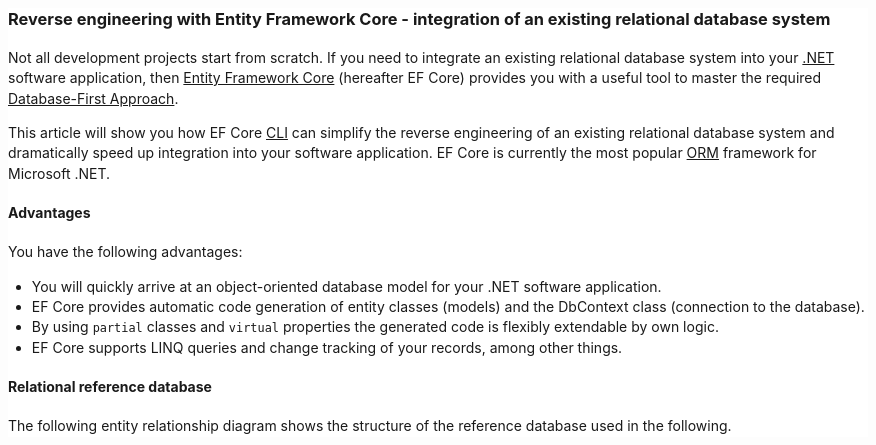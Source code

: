 ### Reverse engineering with Entity Framework Core - integration of an existing relational database system

Not all development projects start from scratch. If you need to integrate an existing relational database system into your [.NET](https://docs.microsoft.com/en-us/dotnet/) software application, then [Entity Framework Core](https://docs.microsoft.com/en-us/ef/) (hereafter EF Core) provides you with a useful tool to master the required [Database-First Approach](https://www.entityframeworktutorial.net/entityframework6/introduction.aspx).

This article will show you how EF Core [CLI](https://en.wikipedia.org/wiki/Command-line_interface) can simplify the reverse engineering of an existing relational database system and dramatically speed up integration into your software application. EF Core is currently the most popular [ORM](https://en.wikipedia.org/wiki/Object%E2%80%93relational_mapping) framework for Microsoft .NET.

#### **Advantages**
You have the following advantages:
* You will quickly arrive at an object-oriented database model for your .NET software application.
* EF Core provides automatic code generation of entity classes (models) and the DbContext class (connection to the database).
* By using `partial` classes and `virtual` properties the generated code is flexibly extendable by own logic.
* EF Core supports LINQ queries and change tracking of your records, among other things.

#### **Relational reference database**
The following entity relationship diagram shows the structure of the reference database used in the following.

<p align="center">